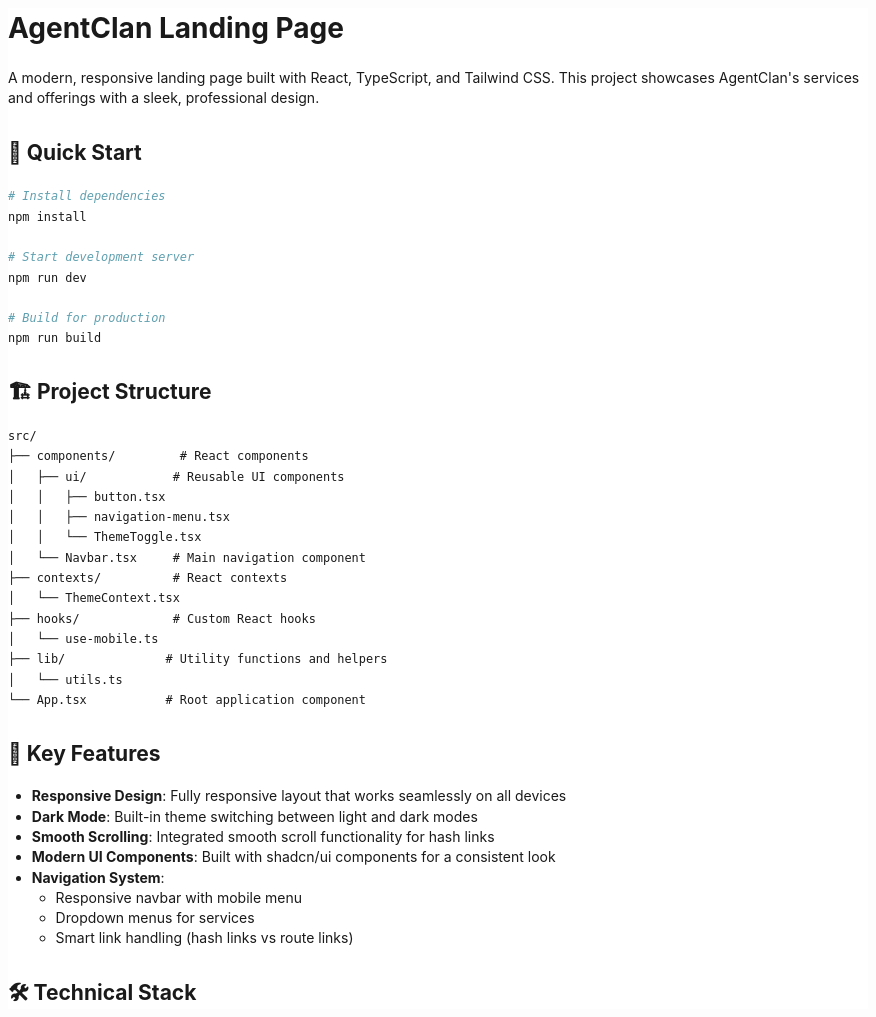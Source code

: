 # AgentClan Landing Page

A modern, responsive landing page built with React, TypeScript, and Tailwind CSS. This project showcases AgentClan's services and offerings with a sleek, professional design.

## 🚀 Quick Start

```bash
# Install dependencies
npm install

# Start development server
npm run dev

# Build for production
npm run build
```

## 🏗️ Project Structure

```
src/
├── components/         # React components
│   ├── ui/            # Reusable UI components
│   │   ├── button.tsx
│   │   ├── navigation-menu.tsx
│   │   └── ThemeToggle.tsx
│   └── Navbar.tsx     # Main navigation component
├── contexts/          # React contexts
│   └── ThemeContext.tsx
├── hooks/             # Custom React hooks
│   └── use-mobile.ts
├── lib/              # Utility functions and helpers
│   └── utils.ts
└── App.tsx           # Root application component

```

## 🎨 Key Features

- **Responsive Design**: Fully responsive layout that works seamlessly on all devices
- **Dark Mode**: Built-in theme switching between light and dark modes
- **Smooth Scrolling**: Integrated smooth scroll functionality for hash links
- **Modern UI Components**: Built with shadcn/ui components for a consistent look
- **Navigation System**:
  - Responsive navbar with mobile menu
  - Dropdown menus for services
  - Smart link handling (hash links vs route links)

## 🛠️ Technical Stack
